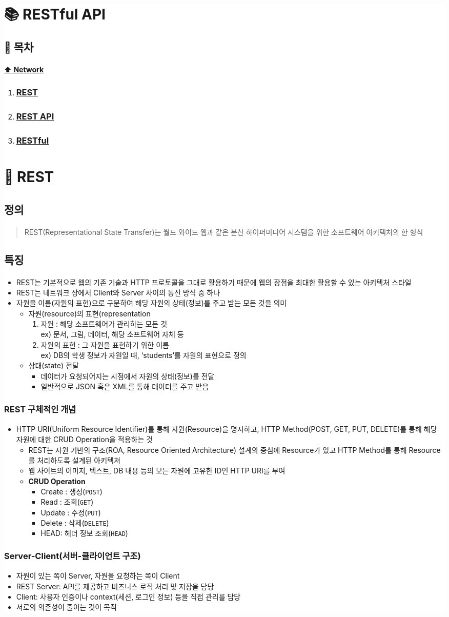 # :books: RESTful API

## :bookmark_tabs: 목차

[:arrow_up: **Network**](../README.md)

1. ### [REST](#📕-rest)
2. ### [REST API](#📙-rest-api)
3. ### [RESTful](#📗-restful)

# :closed_book: REST

## 정의

> REST(Representational State Transfer)는 월드 와이드 웹과 같은 분산 하이퍼미디어 시스템을 위한 소프트웨어 아키텍처의 한 형식

## 특징

- REST는 기본적으로 웹의 기존 기술과 HTTP 프로토콜을 그대로 활용하기 때문에 웹의 장점을 최대한 활용할 수 있는 아키텍처 스타일
- REST는 네트워크 상에서 Client와 Server 사이의 통신 방식 중 하나
- 자원을 이름(자원의 표현)으로 구분하여 해당 자원의 상태(정보)를 주고 받는 모든 것을 의미
  - 자원(resource)의 표현(representation
    1. 자원 : 해당 소프트웨어가 관리하는 모든 것  
       ex) 문서, 그림, 데이터, 해당 소프트웨어 자체 등
    2. 자원의 표현 : 그 자원을 표현하기 위한 이름  
       ex) DB의 학생 정보가 자원일 때, ‘students’를 자원의 표현으로 정의
  - 상태(state) 전달
    - 데이터가 요청되어지는 시점에서 자원의 상태(정보)를 전달
    - 일반적으로 JSON 혹은 XML를 통해 데이터를 주고 받음

### REST 구체적인 개념

- HTTP URI(Uniform Resource Identifier)를 통해 자원(Resource)을 명시하고, HTTP Method(POST, GET, PUT, DELETE)를 통해 해당 자원에 대한 CRUD Operation을 적용하는 것
  - REST는 자원 기반의 구조(ROA, Resource Oriented Architecture) 설계의 중심에 Resource가 있고 HTTP Method를 통해 Resource를 처리하도록 설계된 아키텍쳐
  - 웹 사이트의 이미지, 텍스트, DB 내용 등의 모든 자원에 고유한 ID인 HTTP URI를 부여
  - **CRUD Operation**
    - Create : 생성(`POST`)
    - Read : 조회(`GET`)
    - Update : 수정(`PUT`)
    - Delete : 삭제(`DELETE`)
    - HEAD: 헤더 정보 조회(`HEAD`)

### Server-Client(서버-클라이언트 구조)

- 자원이 있는 쪽이 Server, 자원을 요청하는 쪽이 Client
- REST Server: API를 제공하고 비즈니스 로직 처리 및 저장을 담당
- Client: 사용자 인증이나 context(세션, 로그인 정보) 등을 직접 관리를 담당
- 서로의 의존성이 줄이는 것이 목적
